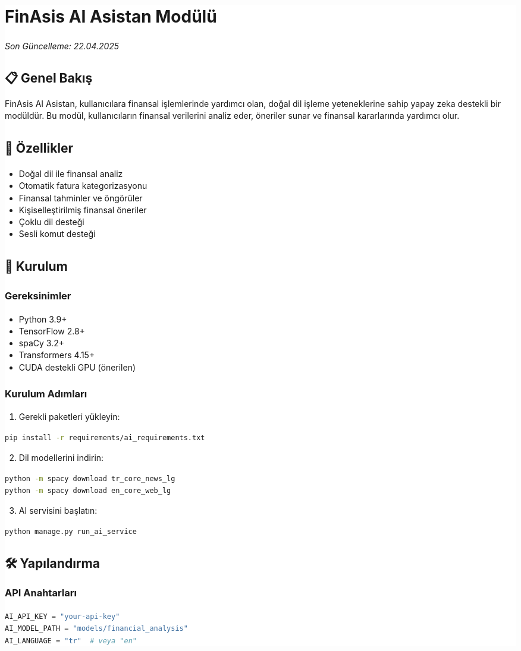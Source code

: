 # FinAsis AI Asistan Modülü

*Son Güncelleme: 22.04.2025*

## 📋 Genel Bakış

FinAsis AI Asistan, kullanıcılara finansal işlemlerinde yardımcı olan, doğal dil işleme yeteneklerine sahip yapay zeka destekli bir modüldür. Bu modül, kullanıcıların finansal verilerini analiz eder, öneriler sunar ve finansal kararlarında yardımcı olur.

## 🎯 Özellikler

- Doğal dil ile finansal analiz
- Otomatik fatura kategorizasyonu
- Finansal tahminler ve öngörüler
- Kişiselleştirilmiş finansal öneriler
- Çoklu dil desteği
- Sesli komut desteği

## 🔧 Kurulum

### Gereksinimler
- Python 3.9+
- TensorFlow 2.8+
- spaCy 3.2+
- Transformers 4.15+
- CUDA destekli GPU (önerilen)

### Kurulum Adımları
1. Gerekli paketleri yükleyin:
```bash
pip install -r requirements/ai_requirements.txt
```

2. Dil modellerini indirin:
```bash
python -m spacy download tr_core_news_lg
python -m spacy download en_core_web_lg
```

3. AI servisini başlatın:
```bash
python manage.py run_ai_service
```

## 🛠️ Yapılandırma

### API Anahtarları
```python
AI_API_KEY = "your-api-key"
AI_MODEL_PATH = "models/financial_analysis"
AI_LANGUAGE = "tr"  # veya "en"
```

